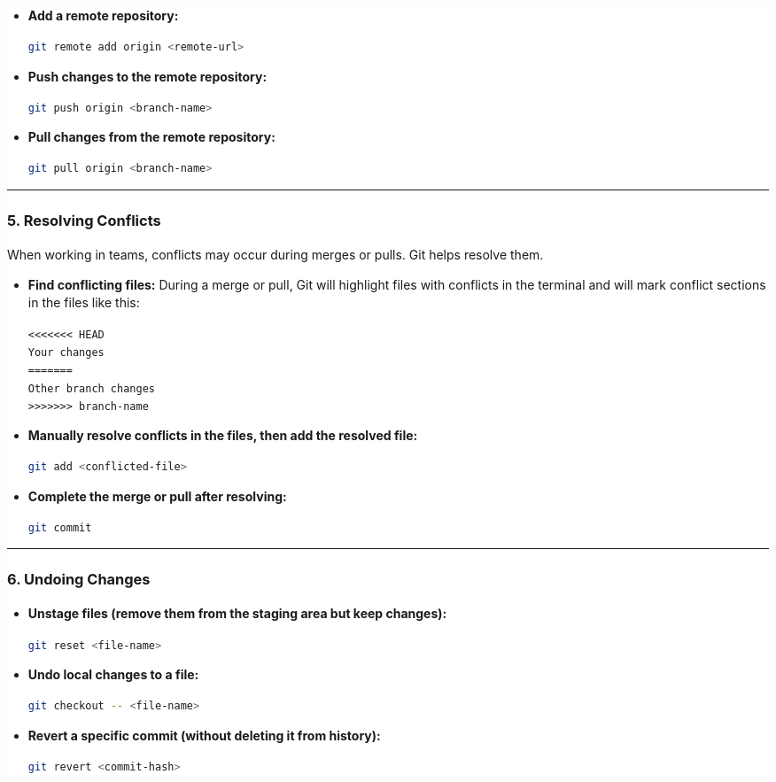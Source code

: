 - **Add a remote repository:**
  ```bash
  git remote add origin <remote-url>
  ```

- **Push changes to the remote repository:**
  ```bash
  git push origin <branch-name>
  ```

- **Pull changes from the remote repository:**
  ```bash
  git pull origin <branch-name>
  ```

---

### **5. Resolving Conflicts**

When working in teams, conflicts may occur during merges or pulls. Git helps resolve them.

- **Find conflicting files:**
  During a merge or pull, Git will highlight files with conflicts in the terminal and will mark conflict sections in the files like this:
  ```
  <<<<<<< HEAD
  Your changes
  =======
  Other branch changes
  >>>>>>> branch-name
  ```

- **Manually resolve conflicts in the files, then add the resolved file:**
  ```bash
  git add <conflicted-file>
  ```

- **Complete the merge or pull after resolving:**
  ```bash
  git commit
  ```

---

### **6. Undoing Changes**

- **Unstage files (remove them from the staging area but keep changes):**
  ```bash
  git reset <file-name>
  ```

- **Undo local changes to a file:**
  ```bash
  git checkout -- <file-name>
  ```

- **Revert a specific commit (without deleting it from history):**
  ```bash
  git revert <commit-hash>
  ```
